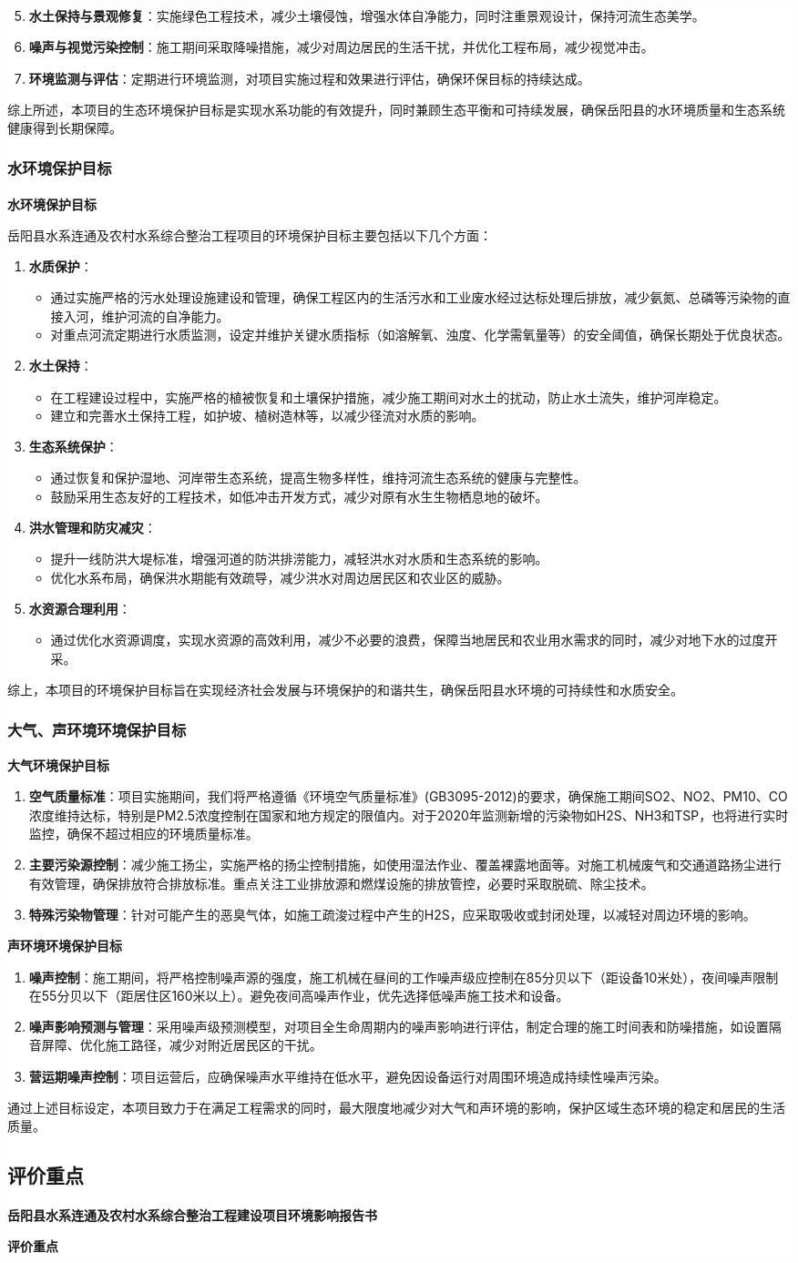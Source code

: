 5. **水土保持与景观修复**：实施绿色工程技术，减少土壤侵蚀，增强水体自净能力，同时注重景观设计，保持河流生态美学。

6. **噪声与视觉污染控制**：施工期间采取降噪措施，减少对周边居民的生活干扰，并优化工程布局，减少视觉冲击。

7. **环境监测与评估**：定期进行环境监测，对项目实施过程和效果进行评估，确保环保目标的持续达成。

综上所述，本项目的生态环境保护目标是实现水系功能的有效提升，同时兼顾生态平衡和可持续发展，确保岳阳县的水环境质量和生态系统健康得到长期保障。
### 水环境保护目标
**水环境保护目标**

岳阳县水系连通及农村水系综合整治工程项目的环境保护目标主要包括以下几个方面：

1. **水质保护**：
   - 通过实施严格的污水处理设施建设和管理，确保工程区内的生活污水和工业废水经过达标处理后排放，减少氨氮、总磷等污染物的直接入河，维护河流的自净能力。
   - 对重点河流定期进行水质监测，设定并维护关键水质指标（如溶解氧、浊度、化学需氧量等）的安全阈值，确保长期处于优良状态。

2. **水土保持**：
   - 在工程建设过程中，实施严格的植被恢复和土壤保护措施，减少施工期间对水土的扰动，防止水土流失，维护河岸稳定。
   - 建立和完善水土保持工程，如护坡、植树造林等，以减少径流对水质的影响。

3. **生态系统保护**：
   - 通过恢复和保护湿地、河岸带生态系统，提高生物多样性，维持河流生态系统的健康与完整性。
   - 鼓励采用生态友好的工程技术，如低冲击开发方式，减少对原有水生生物栖息地的破坏。

4. **洪水管理和防灾减灾**：
   - 提升一线防洪大堤标准，增强河道的防洪排涝能力，减轻洪水对水质和生态系统的影响。
   - 优化水系布局，确保洪水期能有效疏导，减少洪水对周边居民区和农业区的威胁。

5. **水资源合理利用**：
   - 通过优化水资源调度，实现水资源的高效利用，减少不必要的浪费，保障当地居民和农业用水需求的同时，减少对地下水的过度开采。

综上，本项目的环境保护目标旨在实现经济社会发展与环境保护的和谐共生，确保岳阳县水环境的可持续性和水质安全。
### 大气、声环境环境保护目标
**大气环境保护目标**

1. **空气质量标准**：项目实施期间，我们将严格遵循《环境空气质量标准》(GB3095-2012)的要求，确保施工期间SO2、NO2、PM10、CO浓度维持达标，特别是PM2.5浓度控制在国家和地方规定的限值内。对于2020年监测新增的污染物如H2S、NH3和TSP，也将进行实时监控，确保不超过相应的环境质量标准。

2. **主要污染源控制**：减少施工扬尘，实施严格的扬尘控制措施，如使用湿法作业、覆盖裸露地面等。对施工机械废气和交通道路扬尘进行有效管理，确保排放符合排放标准。重点关注工业排放源和燃煤设施的排放管控，必要时采取脱硫、除尘技术。

3. **特殊污染物管理**：针对可能产生的恶臭气体，如施工疏浚过程中产生的H2S，应采取吸收或封闭处理，以减轻对周边环境的影响。

**声环境环境保护目标**

1. **噪声控制**：施工期间，将严格控制噪声源的强度，施工机械在昼间的工作噪声级应控制在85分贝以下（距设备10米处），夜间噪声限制在55分贝以下（距居住区160米以上）。避免夜间高噪声作业，优先选择低噪声施工技术和设备。

2. **噪声影响预测与管理**：采用噪声级预测模型，对项目全生命周期内的噪声影响进行评估，制定合理的施工时间表和防噪措施，如设置隔音屏障、优化施工路径，减少对附近居民区的干扰。

3. **营运期噪声控制**：项目运营后，应确保噪声水平维持在低水平，避免因设备运行对周围环境造成持续性噪声污染。

通过上述目标设定，本项目致力于在满足工程需求的同时，最大限度地减少对大气和声环境的影响，保护区域生态环境的稳定和居民的生活质量。
## 评价重点
**岳阳县水系连通及农村水系综合整治工程建设项目环境影响报告书**

**评价重点**
